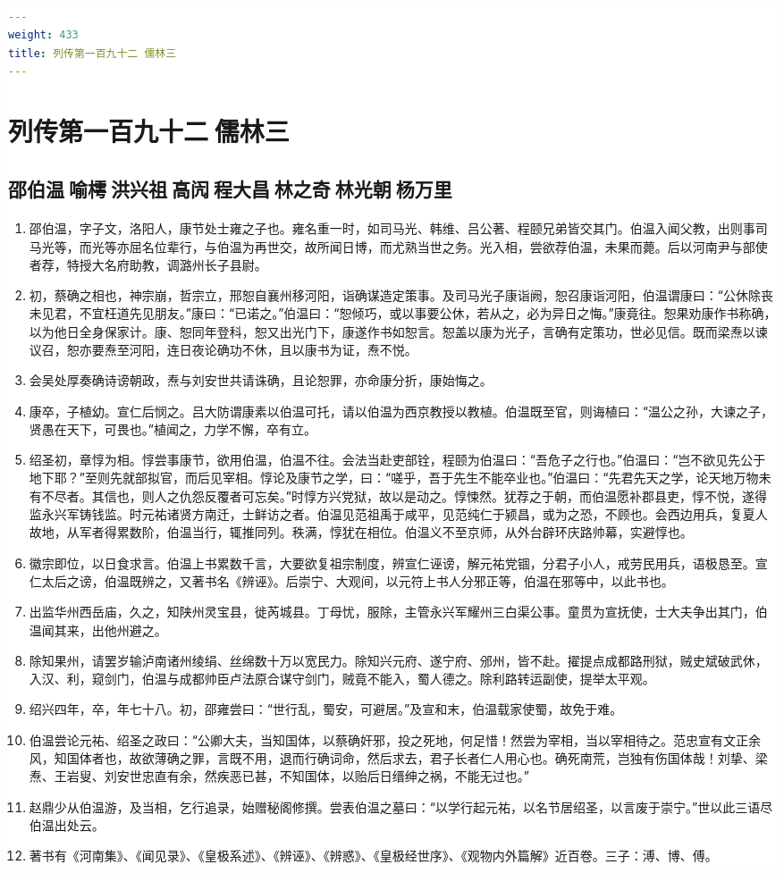 ```yaml
---
weight: 433
title: 列传第一百九十二 儒林三
---
```


# 列传第一百九十二 儒林三

## 邵伯温 喻樗 洪兴祖 高闶 程大昌 林之奇 林光朝 杨万里

1. <span id="列传第一百九十二_儒林三-邵伯温_喻樗_洪兴祖_高闶_程大昌_林之奇_林光朝_杨万里-1"></span>
邵伯温，字子文，洛阳人，康节处士雍之子也。雍名重一时，如司马光、韩维、吕公著、程颐兄弟皆交其门。伯温入闻父教，出则事司马光等，而光等亦屈名位辈行，与伯温为再世交，故所闻日博，而尤熟当世之务。光入相，尝欲荐伯温，未果而薨。后以河南尹与部使者荐，特授大名府助教，调潞州长子县尉。

2. <span id="列传第一百九十二_儒林三-邵伯温_喻樗_洪兴祖_高闶_程大昌_林之奇_林光朝_杨万里-2"></span>
初，蔡确之相也，神宗崩，哲宗立，邢恕自襄州移河阳，诣确谋造定策事。及司马光子康诣阙，恕召康诣河阳，伯温谓康曰：“公休除丧未见君，不宜枉道先见朋友。”康曰：“已诺之。”伯温曰：“恕倾巧，或以事要公休，若从之，必为异日之悔。”康竟往。恕果劝康作书称确，以为他日全身保家计。康、恕同年登科，恕又出光门下，康遂作书如恕言。恕盖以康为光子，言确有定策功，世必见信。既而梁焘以谏议召，恕亦要焘至河阳，连日夜论确功不休，且以康书为证，焘不悦。

3. <span id="列传第一百九十二_儒林三-邵伯温_喻樗_洪兴祖_高闶_程大昌_林之奇_林光朝_杨万里-3"></span>
会吴处厚奏确诗谤朝政，焘与刘安世共请诛确，且论恕罪，亦命康分折，康始悔之。

4. <span id="列传第一百九十二_儒林三-邵伯温_喻樗_洪兴祖_高闶_程大昌_林之奇_林光朝_杨万里-4"></span>
康卒，子植幼。宣仁后悯之。吕大防谓康素以伯温可托，请以伯温为西京教授以教植。伯温既至官，则诲植曰：“温公之孙，大谏之子，贤愚在天下，可畏也。”植闻之，力学不懈，卒有立。

5. <span id="列传第一百九十二_儒林三-邵伯温_喻樗_洪兴祖_高闶_程大昌_林之奇_林光朝_杨万里-5"></span>
绍圣初，章惇为相。惇尝事康节，欲用伯温，伯温不往。会法当赴吏部铨，程颐为伯温曰：“吾危子之行也。”伯温曰：“岂不欲见先公于地下耶？”至则先就部拟官，而后见宰相。惇论及康节之学，曰：“嗟乎，吾于先生不能卒业也。”伯温曰：“先君先天之学，论天地万物未有不尽者。其信也，则人之仇怨反覆者可忘矣。”时惇方兴党狱，故以是动之。惇悚然。犹荐之于朝，而伯温愿补郡县吏，惇不悦，遂得监永兴军铸钱监。时元祐诸贤方南迁，士鲜访之者。伯温见范祖禹于咸平，见范纯仁于颍昌，或为之恐，不顾也。会西边用兵，复夏人故地，从军者得累数阶，伯温当行，辄推同列。秩满，惇犹在相位。伯温义不至京师，从外台辟环庆路帅幕，实避惇也。

6. <span id="列传第一百九十二_儒林三-邵伯温_喻樗_洪兴祖_高闶_程大昌_林之奇_林光朝_杨万里-6"></span>
徽宗即位，以日食求言。伯温上书累数千言，大要欲复祖宗制度，辨宣仁诬谤，解元祐党锢，分君子小人，戒劳民用兵，语极恳至。宣仁太后之谤，伯温既辨之，又著书名《辨诬》。后崇宁、大观间，以元符上书人分邪正等，伯温在邪等中，以此书也。

7. <span id="列传第一百九十二_儒林三-邵伯温_喻樗_洪兴祖_高闶_程大昌_林之奇_林光朝_杨万里-7"></span>
出监华州西岳庙，久之，知陕州灵宝县，徙芮城县。丁母忧，服除，主管永兴军耀州三白渠公事。童贯为宣抚使，士大夫争出其门，伯温闻其来，出他州避之。

8. <span id="列传第一百九十二_儒林三-邵伯温_喻樗_洪兴祖_高闶_程大昌_林之奇_林光朝_杨万里-8"></span>
除知果州，请罢岁输泸南诸州绫绢、丝绵数十万以宽民力。除知兴元府、遂宁府、邠州，皆不赴。擢提点成都路刑狱，贼史斌破武休，入汉、利，窥剑门，伯温与成都帅臣卢法原合谋守剑门，贼竟不能入，蜀人德之。除利路转运副使，提举太平观。

9. <span id="列传第一百九十二_儒林三-邵伯温_喻樗_洪兴祖_高闶_程大昌_林之奇_林光朝_杨万里-9"></span>
绍兴四年，卒，年七十八。初，邵雍尝曰：“世行乱，蜀安，可避居。”及宣和末，伯温载家使蜀，故免于难。

10. <span id="列传第一百九十二_儒林三-邵伯温_喻樗_洪兴祖_高闶_程大昌_林之奇_林光朝_杨万里-10"></span>
伯温尝论元祐、绍圣之政曰：“公卿大夫，当知国体，以蔡确奸邪，投之死地，何足惜！然尝为宰相，当以宰相待之。范忠宣有文正余风，知国体者也，故欲薄确之罪，言既不用，退而行确词命，然后求去，君子长者仁人用心也。确死南荒，岂独有伤国体哉！刘挚、梁焘、王岩叟、刘安世忠直有余，然疾恶已甚，不知国体，以贻后日缙绅之祸，不能无过也。”

11. <span id="列传第一百九十二_儒林三-邵伯温_喻樗_洪兴祖_高闶_程大昌_林之奇_林光朝_杨万里-11"></span>
赵鼎少从伯温游，及当相，乞行追录，始赠秘阁修撰。尝表伯温之墓曰：“以学行起元祐，以名节居绍圣，以言废于崇宁。”世以此三语尽伯温出处云。

12. <span id="列传第一百九十二_儒林三-邵伯温_喻樗_洪兴祖_高闶_程大昌_林之奇_林光朝_杨万里-12"></span>
著书有《河南集》、《闻见录》、《皇极系述》、《辨诬》、《辨惑》、《皇极经世序》、《观物内外篇解》近百卷。三子：溥、博、傅。
